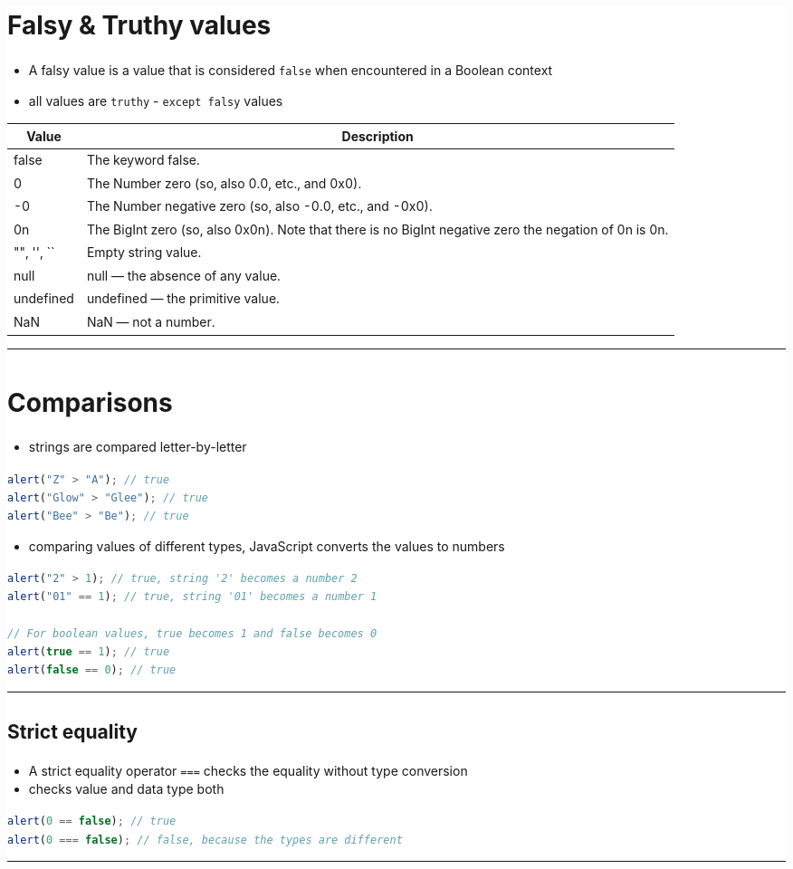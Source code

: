 # Falsy & Truthy values

- A falsy value is a value that is considered `false` when encountered in a Boolean context

- all values are `truthy` - `except falsy` values

| Value      | Description                                                                                           |
| ---------- | ----------------------------------------------------------------------------------------------------- |
| false      | The keyword false.                                                                                    |
| 0          | The Number zero (so, also 0.0, etc., and 0x0).                                                        |
| -0         | The Number negative zero (so, also -0.0, etc., and -0x0).                                             |
| 0n         | The BigInt zero (so, also 0x0n). Note that there is no BigInt negative zero the negation of 0n is 0n. |
| "", '', `` | Empty string value.                                                                                   |
| null       | null — the absence of any value.                                                                      |
| undefined  | undefined — the primitive value.                                                                      |
| NaN        | NaN — not a number.                                                                                   |

---

# Comparisons

- strings are compared letter-by-letter

```js
alert("Z" > "A"); // true
alert("Glow" > "Glee"); // true
alert("Bee" > "Be"); // true
```

- comparing values of different types, JavaScript converts the values to numbers

```js
alert("2" > 1); // true, string '2' becomes a number 2
alert("01" == 1); // true, string '01' becomes a number 1

// For boolean values, true becomes 1 and false becomes 0
alert(true == 1); // true
alert(false == 0); // true
```

---

## Strict equality

- A strict equality operator `===` checks the equality without type conversion
- checks value and data type both

```js
alert(0 == false); // true
alert(0 === false); // false, because the types are different
```

---